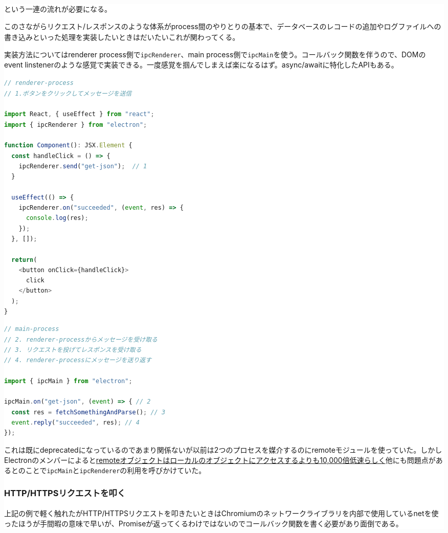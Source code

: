 という一連の流れが必要になる。

このさながらリクエスト/レスポンスのような体系がprocess間のやりとりの基本で、データベースのレコードの追加やログファイルへの書き込みといった処理を実装したいときはだいたいこれが関わってくる。

実装方法についてはrenderer process側で`ipcRenderer`、main process側で`ipcMain`を使う。コールバック関数を伴うので、DOMのevent linstenerのような感覚で実装できる。一度感覚を掴んでしまえば楽になるはず。async/awaitに特化したAPIもある。


```javascript
// renderer-process
// 1.ボタンをクリックしてメッセージを送信

import React, { useEffect } from "react";
import { ipcRenderer } from "electron";

function Component(): JSX.Element {
  const handleClick = () => {
    ipcRenderer.send("get-json");  // 1
  }

  useEffect(() => {
    ipcRenderer.on("succeeded", (event, res) => {
      console.log(res);
    });
  }, []);

  return(
    <button onClick={handleClick}>
      click
    </button>
  );
}
```

```javascript
// main-process
// 2. renderer-processからメッセージを受け取る
// 3. リクエストを投げてレスポンスを受け取る
// 4. renderer-processにメッセージを送り返す

import { ipcMain } from "electron";

ipcMain.on("get-json", (event) => { // 2
  const res = fetchSomethingAndParse(); // 3
  event.reply("succeeded", res); // 4
});
```

これは既にdeprecatedになっているのであまり関係ないが以前は2つのプロセスを媒介するのにremoteモジュールを使っていた。しかしElectronのメンバーによると[remoteオブジェクトはローカルのオブジェクトにアクセスするよりも10,000倍低速らしく](https://medium.com/@nornagon/electrons-remote-module-considered-harmful-70d69500f31)他にも問題点があるとのことで`ipcMain`と`ipcRenderer`の利用を呼びかけていた。

### HTTP/HTTPSリクエストを叩く
上記の例で軽く触れたがHTTP/HTTPSリクエストを叩きたいときはChromiumのネットワークライブラリを内部で使用しているnetを使ったほうが手間暇の意味で早いが、Promiseが返ってくるわけではないのでコールバック関数を書く必要があり面倒である。
